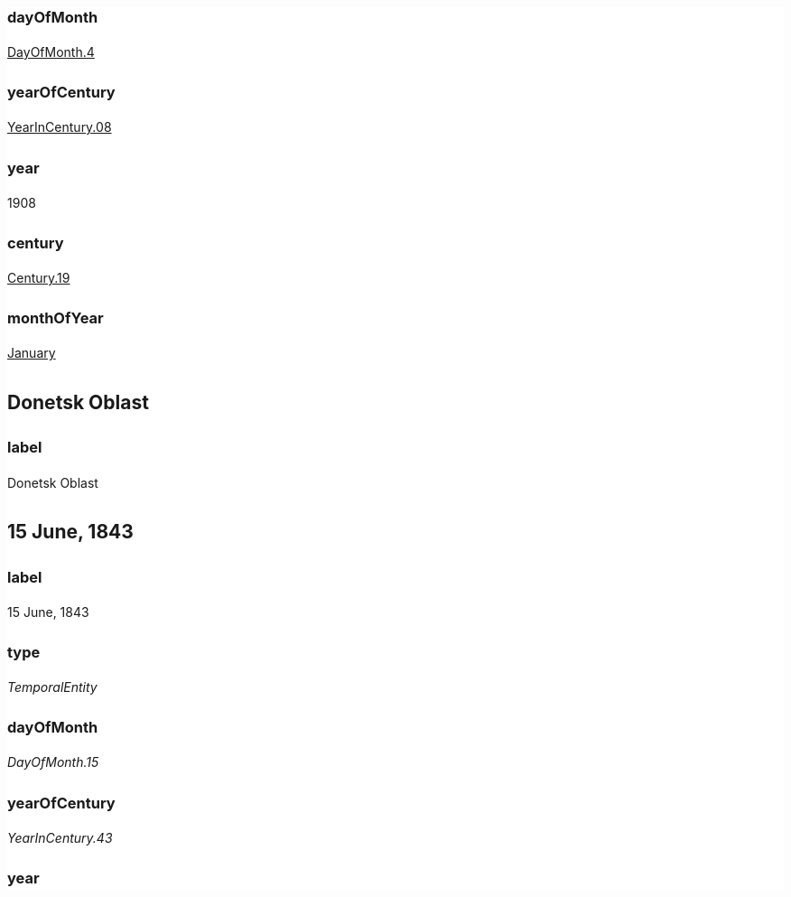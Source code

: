 ### dayOfMonth


[DayOfMonth.4](#DayOfMonth.4)

### yearOfCentury


[YearInCentury.08](#YearInCentury.08)

### year


1908

### century


[Century.19](#Century.19)

### monthOfYear


[January](#January)

## Donetsk Oblast

### label


Donetsk Oblast

## 15 June, 1843

### label


15 June, 1843

### type


*TemporalEntity*

### dayOfMonth


*DayOfMonth.15*

### yearOfCentury


*YearInCentury.43*

### year
